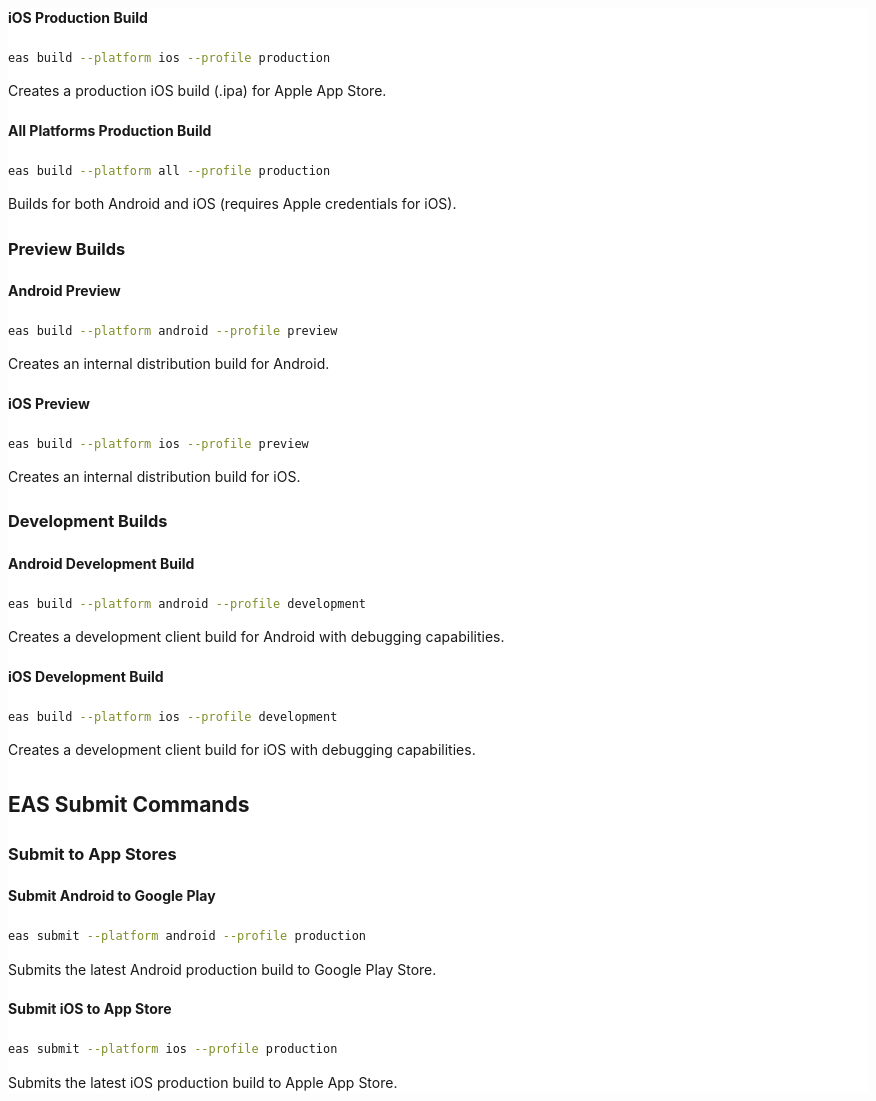 #### iOS Production Build
```bash
eas build --platform ios --profile production
```
Creates a production iOS build (.ipa) for Apple App Store.

#### All Platforms Production Build
```bash
eas build --platform all --profile production
```
Builds for both Android and iOS (requires Apple credentials for iOS).

### Preview Builds

#### Android Preview
```bash
eas build --platform android --profile preview
```
Creates an internal distribution build for Android.

#### iOS Preview
```bash
eas build --platform ios --profile preview
```
Creates an internal distribution build for iOS.

### Development Builds

#### Android Development Build
```bash
eas build --platform android --profile development
```
Creates a development client build for Android with debugging capabilities.

#### iOS Development Build
```bash
eas build --platform ios --profile development
```
Creates a development client build for iOS with debugging capabilities.

## EAS Submit Commands

### Submit to App Stores

#### Submit Android to Google Play
```bash
eas submit --platform android --profile production
```
Submits the latest Android production build to Google Play Store.

#### Submit iOS to App Store
```bash
eas submit --platform ios --profile production
```
Submits the latest iOS production build to Apple App Store.
